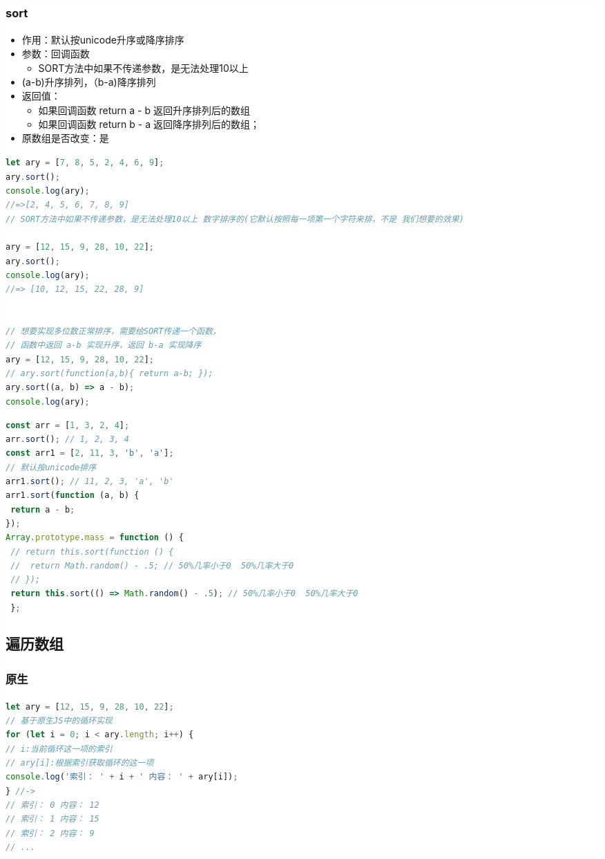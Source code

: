 
### sort
- 作用：默认按unicode升序或降序排序
- 参数：回调函数
  - SORT方法中如果不传递参数，是无法处理10以上
- (a-b)升序排列，（b-a)降序排列
- 返回值：
  - 如果回调函数 return a - b 返回升序排列后的数组
  - 如果回调函数 return b - a 返回降序排列后的数组；
- 原数组是否改变：是
```js
let ary = [7, 8, 5, 2, 4, 6, 9]; 
ary.sort(); 
console.log(ary); 
//=>[2, 4, 5, 6, 7, 8, 9]
// SORT方法中如果不传递参数，是无法处理10以上 数字排序的(它默认按照每一项第一个字符来排，不是 我们想要的效果) 

ary = [12, 15, 9, 28, 10, 22]; 
ary.sort(); 
console.log(ary); 
//=> [10, 12, 15, 22, 28, 9] 


// 想要实现多位数正常排序，需要给SORT传递一个函数，
// 函数中返回 a-b 实现升序，返回 b-a 实现降序 
ary = [12, 15, 9, 28, 10, 22]; 
// ary.sort(function(a,b){ return a-b; }); 
ary.sort((a, b) => a - b); 
console.log(ary);
```

```js
const arr = [1, 3, 2, 4];
arr.sort(); // 1, 2, 3, 4
const arr1 = [2, 11, 3, 'b', 'a'];
// 默认按unicode排序
arr1.sort(); // 11, 2, 3, 'a', 'b'
arr1.sort(function (a, b) {
 return a - b;
});
Array.prototype.mass = function () {
 // return this.sort(function () {
 //  return Math.random() - .5; // 50%几率小于0  50%几率大于0 
 // });
 return this.sort(() => Math.random() - .5); // 50%几率小于0  50%几率大于0 
 };
```




## 遍历数组
### 原生
```js
let ary = [12, 15, 9, 28, 10, 22]; 
// 基于原生JS中的循环实现 
for (let i = 0; i < ary.length; i++) { 
// i:当前循环这一项的索引 
// ary[i]:根据索引获取循环的这一项 
console.log('索引： ' + i + ' 内容： ' + ary[i]); 
} //->
// 索引： 0 内容： 12
// 索引： 1 内容： 15
// 索引： 2 内容： 9
// ...
```